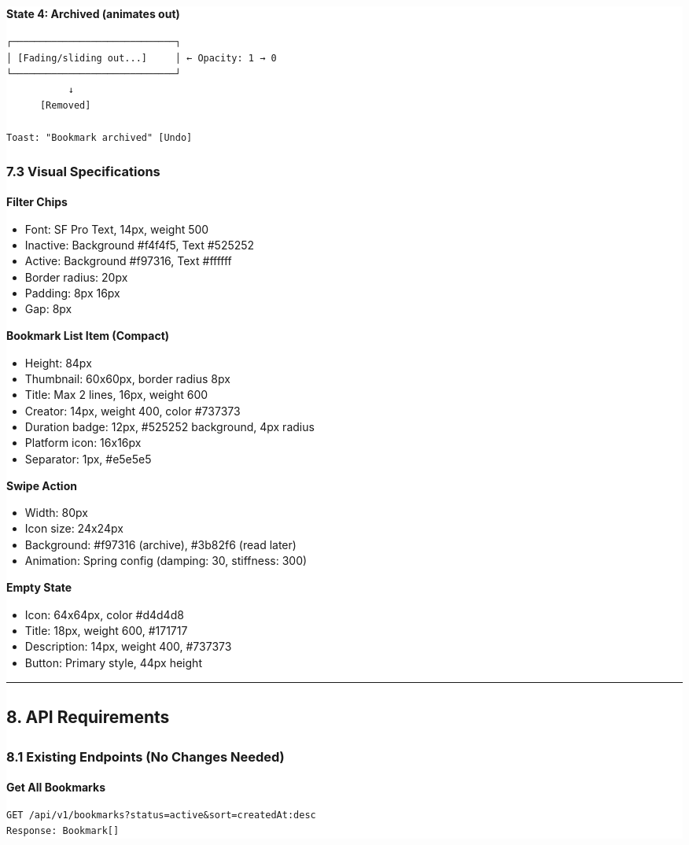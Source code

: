 **State 4: Archived (animates out)**
```
┌─────────────────────────────┐
│ [Fading/sliding out...]     │ ← Opacity: 1 → 0
└─────────────────────────────┘
           ↓
      [Removed]

Toast: "Bookmark archived" [Undo]
```

### 7.3 Visual Specifications

**Filter Chips**
- Font: SF Pro Text, 14px, weight 500
- Inactive: Background #f4f4f5, Text #525252
- Active: Background #f97316, Text #ffffff
- Border radius: 20px
- Padding: 8px 16px
- Gap: 8px

**Bookmark List Item (Compact)**
- Height: 84px
- Thumbnail: 60x60px, border radius 8px
- Title: Max 2 lines, 16px, weight 600
- Creator: 14px, weight 400, color #737373
- Duration badge: 12px, #525252 background, 4px radius
- Platform icon: 16x16px
- Separator: 1px, #e5e5e5

**Swipe Action**
- Width: 80px
- Icon size: 24x24px
- Background: #f97316 (archive), #3b82f6 (read later)
- Animation: Spring config (damping: 30, stiffness: 300)

**Empty State**
- Icon: 64x64px, color #d4d4d8
- Title: 18px, weight 600, #171717
- Description: 14px, weight 400, #737373
- Button: Primary style, 44px height

---

## 8. API Requirements

### 8.1 Existing Endpoints (No Changes Needed)

**Get All Bookmarks**
```
GET /api/v1/bookmarks?status=active&sort=createdAt:desc
Response: Bookmark[]
```
